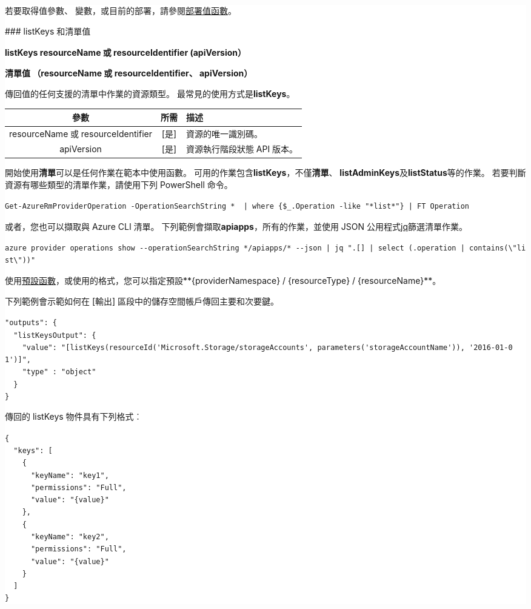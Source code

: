 若要取得值參數、 變數，或目前的部署，請參閱[部署值函數](#deployment-value-functions)。

<a id="listkeys" />
<a id="list" />
### <a name="listkeys-and-listvalue"></a>listKeys 和清單值

**listKeys resourceName 或 resourceIdentifier (apiVersion）**

**清單值 （resourceName 或 resourceIdentifier、 apiVersion）**

傳回值的任何支援的清單中作業的資源類型。 最常見的使用方式是**listKeys**。 
  
| 參數                          | 所需 | 描述
| :--------------------------------: | :------: | :----------
| resourceName 或 resourceIdentifier |   [是]    | 資源的唯一識別碼。
| apiVersion                         |   [是]    | 資源執行階段狀態 API 版本。

開始使用**清單**可以是任何作業在範本中使用函數。 可用的作業包含**listKeys**，不僅**清單**、 **listAdminKeys**及**listStatus**等的作業。 若要判斷資源有哪些類型的清單作業，請使用下列 PowerShell 命令。

    Get-AzureRmProviderOperation -OperationSearchString *  | where {$_.Operation -like "*list*"} | FT Operation

或者，您也可以擷取與 Azure CLI 清單。 下列範例會擷取**apiapps**，所有的作業，並使用 JSON 公用程式[jq](http://stedolan.github.io/jq/download/)篩選清單作業。

    azure provider operations show --operationSearchString */apiapps/* --json | jq ".[] | select (.operation | contains(\"list\"))"

使用[預設函數](#resourceid)，或使用的格式，您可以指定預設**{providerNamespace} / {resourceType} / {resourceName}**。

下列範例會示範如何在 [輸出] 區段中的儲存空間帳戶傳回主要和次要鍵。

    "outputs": { 
      "listKeysOutput": { 
        "value": "[listKeys(resourceId('Microsoft.Storage/storageAccounts', parameters('storageAccountName')), '2016-01-01')]", 
        "type" : "object" 
      } 
    } 

傳回的 listKeys 物件具有下列格式︰

    {
      "keys": [
        {
          "keyName": "key1",
          "permissions": "Full",
          "value": "{value}"
        },
        {
          "keyName": "key2",
          "permissions": "Full",
          "value": "{value}"
        }
      ]
    }
